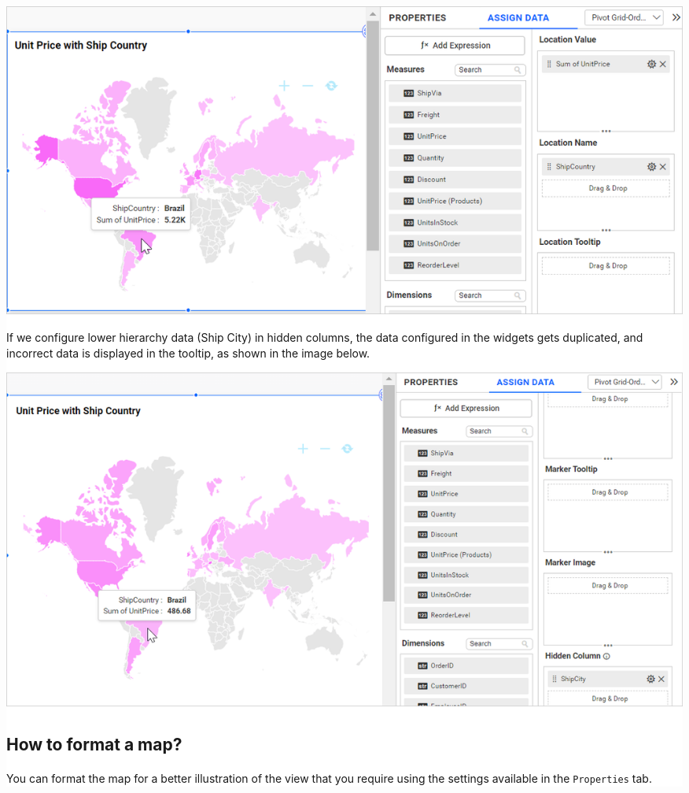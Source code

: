![Before](/static/assets/visualizing-data/visualization-widgets/images/map/before.png)

If we configure lower hierarchy data (Ship City) in hidden columns, the data configured in the widgets gets duplicated, and incorrect data is displayed in the tooltip, as shown in the image below.

![After](/static/assets/visualizing-data/visualization-widgets/images/map/after.png)

## How to format a map?

You can format the map for a better illustration of the view that you require using the settings available in the `Properties` tab.
